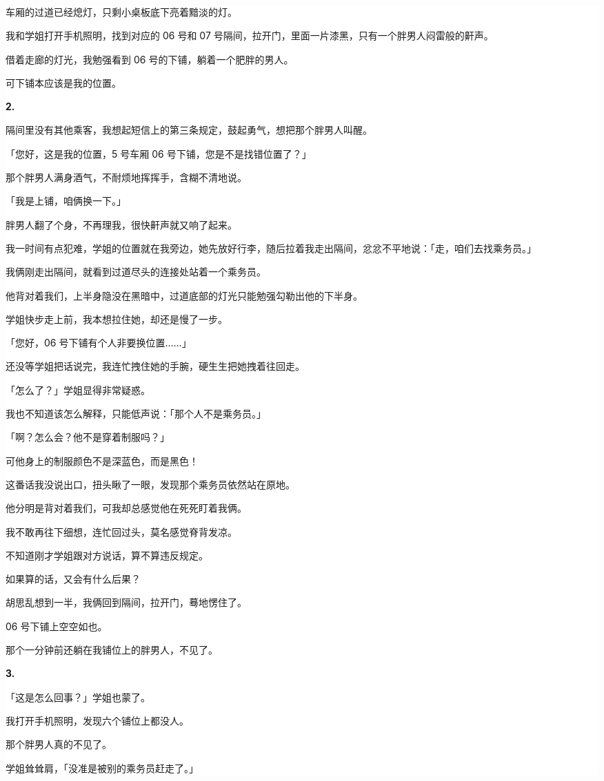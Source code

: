 车厢的过道已经熄灯，只剩小桌板底下亮着黯淡的灯。

我和学姐打开手机照明，找到对应的 06 号和 07 号隔间，拉开门，里面一片漆黑，只有一个胖男人闷雷般的鼾声。

借着走廊的灯光，我勉强看到 06 号的下铺，躺着一个肥胖的男人。

可下铺本应该是我的位置。

**2.**

隔间里没有其他乘客，我想起短信上的第三条规定，鼓起勇气，想把那个胖男人叫醒。

「您好，这是我的位置，5 号车厢 06 号下铺，您是不是找错位置了？」

那个胖男人满身酒气，不耐烦地挥挥手，含糊不清地说。

「我是上铺，咱俩换一下。」

胖男人翻了个身，不再理我，很快鼾声就又响了起来。

我一时间有点犯难，学姐的位置就在我旁边，她先放好行李，随后拉着我走出隔间，忿忿不平地说：「走，咱们去找乘务员。」

我俩刚走出隔间，就看到过道尽头的连接处站着一个乘务员。

他背对着我们，上半身隐没在黑暗中，过道底部的灯光只能勉强勾勒出他的下半身。

学姐快步走上前，我本想拉住她，却还是慢了一步。

「您好，06 号下铺有个人非要换位置……」

还没等学姐把话说完，我连忙拽住她的手腕，硬生生把她拽着往回走。

「怎么了？」学姐显得非常疑惑。

我也不知道该怎么解释，只能低声说：「那个人不是乘务员。」

「啊？怎么会？他不是穿着制服吗？」

可他身上的制服颜色不是深蓝色，而是黑色！

这番话我没说出口，扭头瞅了一眼，发现那个乘务员依然站在原地。

他分明是背对着我们，可我却总感觉他在死死盯着我俩。

我不敢再往下细想，连忙回过头，莫名感觉脊背发凉。

不知道刚才学姐跟对方说话，算不算违反规定。

如果算的话，又会有什么后果？

胡思乱想到一半，我俩回到隔间，拉开门，蓦地愣住了。

06 号下铺上空空如也。

那个一分钟前还躺在我铺位上的胖男人，不见了。

**3.**

「这是怎么回事？」学姐也蒙了。

我打开手机照明，发现六个铺位上都没人。

那个胖男人真的不见了。

学姐耸耸肩，「没准是被别的乘务员赶走了。」

